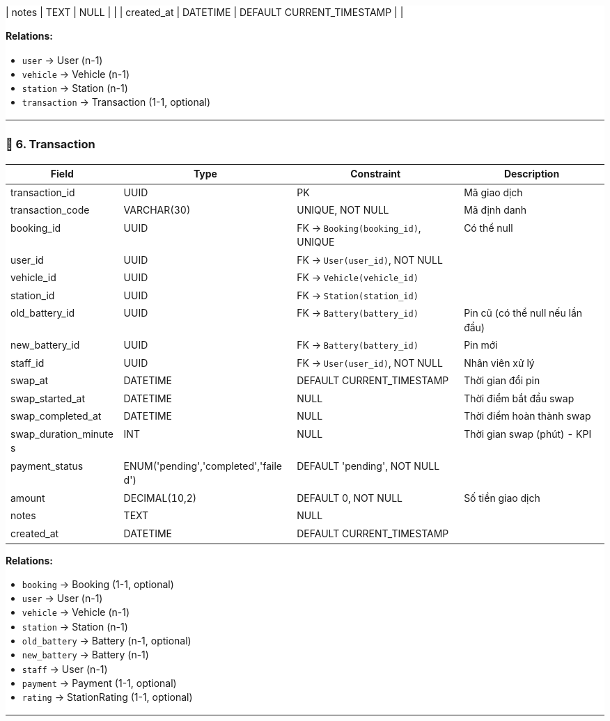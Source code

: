 | notes                  | TEXT                                                | NULL                        |                                  |
| created_at             | DATETIME                                            | DEFAULT CURRENT_TIMESTAMP   |                                  |

**Relations:**
- `user` → User (n-1)
- `vehicle` → Vehicle (n-1)
- `station` → Station (n-1)
- `transaction` → Transaction (1-1, optional)

---

### 🔄 6. **Transaction**

| Field                 | Type                                 | Constraint                         | Description                  |
| --------------------- | ------------------------------------ | ---------------------------------- | ---------------------------- |
| transaction_id        | UUID                                 | PK                                 | Mã giao dịch                 |
| transaction_code      | VARCHAR(30)                          | UNIQUE, NOT NULL                   | Mã định danh                 |
| booking_id            | UUID                                 | FK → `Booking(booking_id)`, UNIQUE | Có thể null                  |
| user_id               | UUID                                 | FK → `User(user_id)`, NOT NULL     |                              |
| vehicle_id            | UUID                                 | FK → `Vehicle(vehicle_id)`         |                              |
| station_id            | UUID                                 | FK → `Station(station_id)`         |                              |
| old_battery_id        | UUID                                 | FK → `Battery(battery_id)`         | Pin cũ (có thể null nếu lần đầu) |
| new_battery_id        | UUID                                 | FK → `Battery(battery_id)`         | Pin mới                      |
| staff_id              | UUID                                 | FK → `User(user_id)`, NOT NULL     | Nhân viên xử lý              |
| swap_at               | DATETIME                             | DEFAULT CURRENT_TIMESTAMP          | Thời gian đổi pin            |
| swap_started_at       | DATETIME                             | NULL                               | Thời điểm bắt đầu swap       |
| swap_completed_at     | DATETIME                             | NULL                               | Thời điểm hoàn thành swap    |
| swap_duration_minutes | INT                                  | NULL                               | Thời gian swap (phút) - KPI  |
| payment_status        | ENUM('pending','completed','failed') | DEFAULT 'pending', NOT NULL        |                              |
| amount                | DECIMAL(10,2)                        | DEFAULT 0, NOT NULL                | Số tiền giao dịch            |
| notes                 | TEXT                                 | NULL                               |                              |
| created_at            | DATETIME                             | DEFAULT CURRENT_TIMESTAMP          |                              |

**Relations:**
- `booking` → Booking (1-1, optional)
- `user` → User (n-1)
- `vehicle` → Vehicle (n-1)
- `station` → Station (n-1)
- `old_battery` → Battery (n-1, optional)
- `new_battery` → Battery (n-1)
- `staff` → User (n-1)
- `payment` → Payment (1-1, optional)
- `rating` → StationRating (1-1, optional)

---